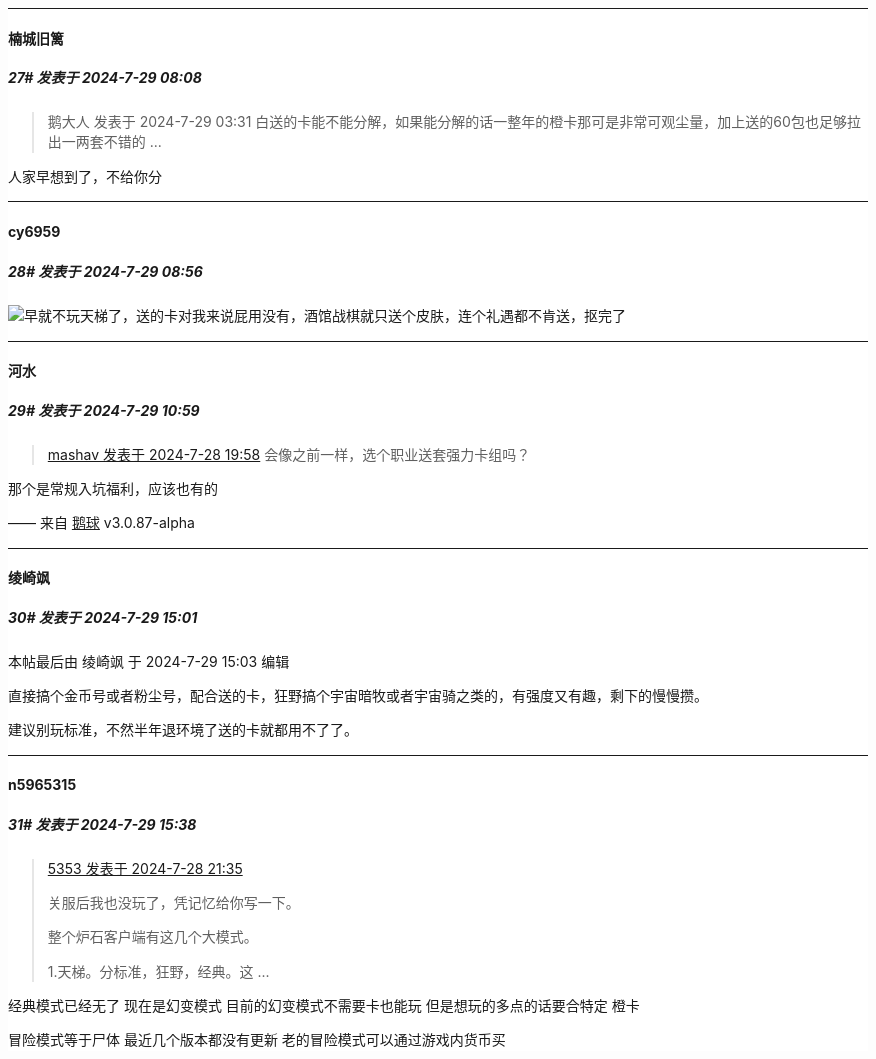 *****

####  楠城旧篱  
##### 27#       发表于 2024-7-29 08:08

<blockquote>鹅大人 发表于 2024-7-29 03:31
白送的卡能不能分解，如果能分解的话一整年的橙卡那可是非常可观尘量，加上送的60包也足够拉出一两套不错的 ...</blockquote>
人家早想到了，不给你分

*****

####  cy6959  
##### 28#       发表于 2024-7-29 08:56

<img src="https://static.saraba1st.com/image/smiley/face2017/037.png" referrerpolicy="no-referrer">早就不玩天梯了，送的卡对我来说屁用没有，酒馆战棋就只送个皮肤，连个礼遇都不肯送，抠完了

*****

####  河水  
##### 29#       发表于 2024-7-29 10:59

<blockquote><a href="httphttps://bbs.saraba1st.com/2b/forum.php?mod=redirect&amp;goto=findpost&amp;pid=65725395&amp;ptid=2193065" target="_blank">mashav 发表于 2024-7-28 19:58</a>
会像之前一样，选个职业送套强力卡组吗？</blockquote>
那个是常规入坑福利，应该也有的

—— 来自 [鹅球](https://www.pgyer.com/xfPejhuq) v3.0.87-alpha

*****

####  绫崎飒  
##### 30#       发表于 2024-7-29 15:01

 本帖最后由 绫崎飒 于 2024-7-29 15:03 编辑 

直接搞个金币号或者粉尘号，配合送的卡，狂野搞个宇宙暗牧或者宇宙骑之类的，有强度又有趣，剩下的慢慢攒。

建议别玩标准，不然半年退环境了送的卡就都用不了了。

*****

####  n5965315  
##### 31#       发表于 2024-7-29 15:38

<blockquote><a href="httphttps://bbs.saraba1st.com/2b/forum.php?mod=redirect&amp;goto=findpost&amp;pid=65726529&amp;ptid=2193065" target="_blank">5353 发表于 2024-7-28 21:35</a>

关服后我也没玩了，凭记忆给你写一下。

整个炉石客户端有这几个大模式。

1.天梯。分标准，狂野，经典。这 ...</blockquote>
经典模式已经无了 现在是幻变模式 目前的幻变模式不需要卡也能玩 但是想玩的多点的话要合特定 橙卡

冒险模式等于尸体 最近几个版本都没有更新 老的冒险模式可以通过游戏内货币买
